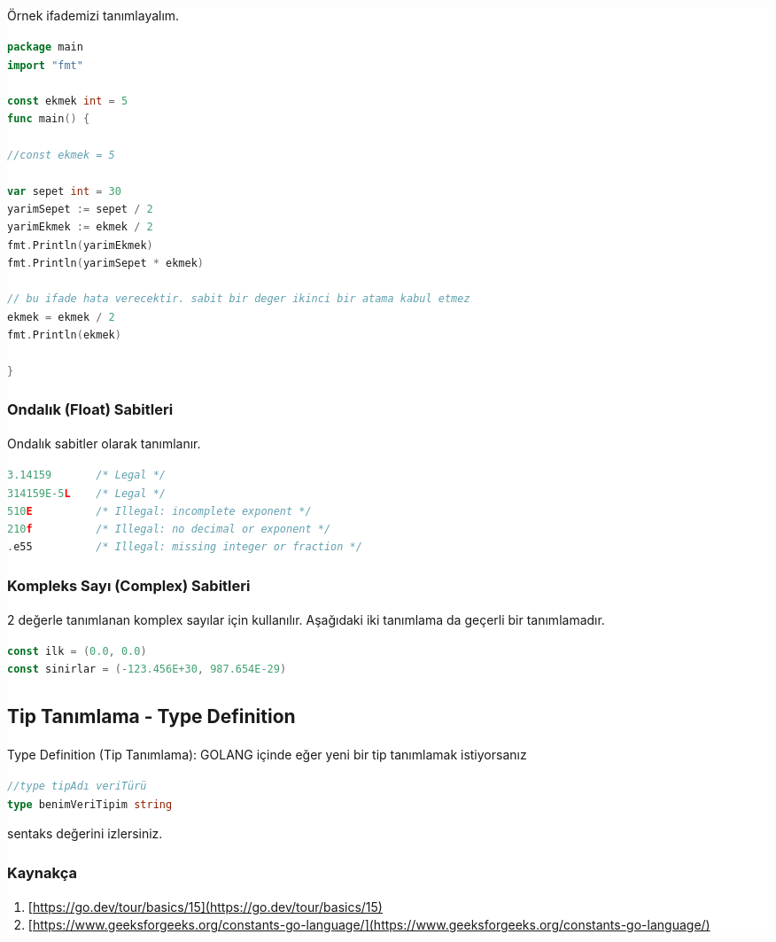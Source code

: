 Örnek ifademizi tanımlayalım.

```go 
package main
import "fmt"

const ekmek int = 5
func main() {

//const ekmek = 5

var sepet int = 30
yarimSepet := sepet / 2
yarimEkmek := ekmek / 2
fmt.Println(yarimEkmek)
fmt.Println(yarimSepet * ekmek)

// bu ifade hata verecektir. sabit bir deger ikinci bir atama kabul etmez
ekmek = ekmek / 2
fmt.Println(ekmek)

}
```


### Ondalık (Float) Sabitleri 

Ondalık sabitler olarak tanımlanır.

```go
3.14159       /* Legal */
314159E-5L    /* Legal */
510E          /* Illegal: incomplete exponent */
210f          /* Illegal: no decimal or exponent */
.e55          /* Illegal: missing integer or fraction */
```


### Kompleks Sayı (Complex) Sabitleri 

2 değerle tanımlanan komplex sayılar için kullanılır. Aşağıdaki iki tanımlama da geçerli bir tanımlamadır.

```go
const ilk = (0.0, 0.0) 
const sinirlar = (-123.456E+30, 987.654E-29)
```


## Tip Tanımlama - Type Definition
Type Definition (Tip Tanımlama): GOLANG içinde eğer yeni bir tip tanımlamak istiyorsanız 
```go
//type tipAdı veriTürü
type benimVeriTipim string
```
sentaks değerini izlersiniz.




### Kaynakça 

1.  [https://go.dev/tour/basics/15](https://go.dev/tour/basics/15)
2.  [https://www.geeksforgeeks.org/constants-go-language/](https://www.geeksforgeeks.org/constants-go-language/)
